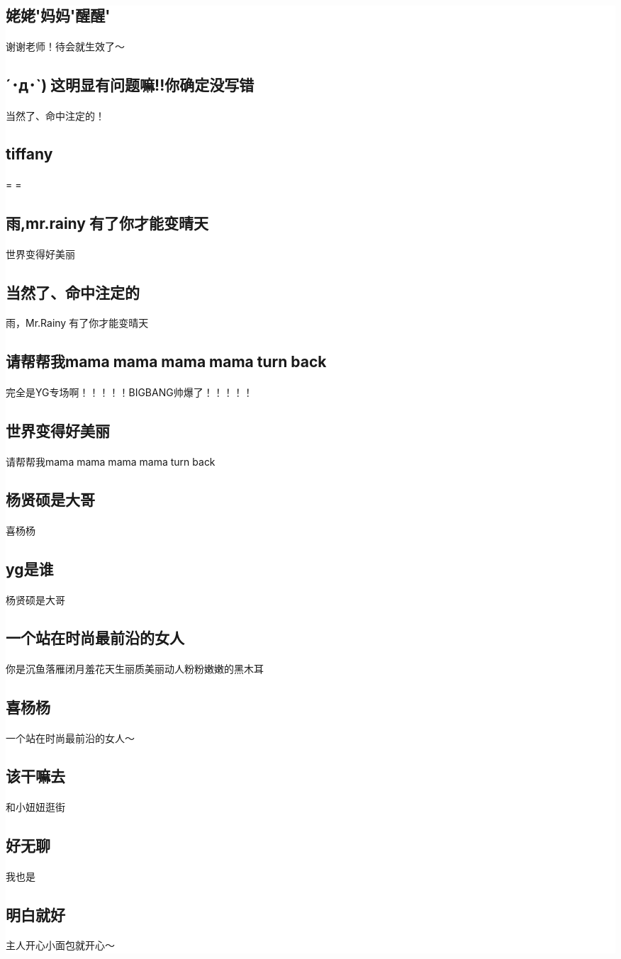 ## 姥姥'妈妈'醒醒'
谢谢老师！待会就生效了～

## ´･д･`) 这明显有问题嘛!!你确定没写错
当然了、命中注定的！

## tiffany
= =

## 雨,mr.rainy 有了你才能变晴天
世界变得好美丽

## 当然了、命中注定的
雨，Mr.Rainy 有了你才能变晴天

## 请帮帮我mama mama mama mama turn back
完全是YG专场啊！！！！！BIGBANG帅爆了！！！！！

## 世界变得好美丽
请帮帮我mama mama mama mama turn back

## 杨贤硕是大哥
喜杨杨

## yg是谁
杨贤硕是大哥

## 一个站在时尚最前沿的女人
你是沉鱼落雁闭月羞花天生丽质美丽动人粉粉嫩嫩的黑木耳

## 喜杨杨
一个站在时尚最前沿的女人～

## 该干嘛去
和小妞妞逛街

## 好无聊
我也是

## 明白就好
主人开心小面包就开心～
